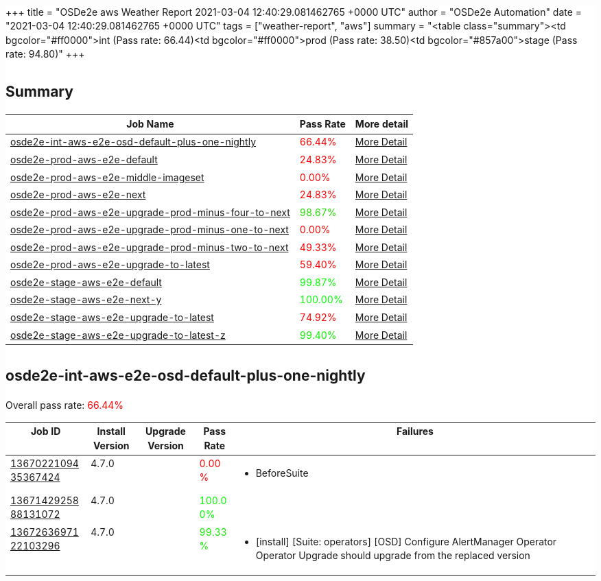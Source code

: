 +++
title = "OSDe2e aws Weather Report 2021-03-04 12:40:29.081462765 +0000 UTC"
author = "OSDe2e Automation"
date = "2021-03-04 12:40:29.081462765 +0000 UTC"
tags = ["weather-report", "aws"]
summary = "<table class=\"summary\"><tr><td bgcolor=\"#ff0000\"></td><td>int (Pass rate: 66.44)</td></tr><tr><td bgcolor=\"#ff0000\"></td><td>prod (Pass rate: 38.50)</td></tr><tr><td bgcolor=\"#857a00\"></td><td>stage (Pass rate: 94.80)</td></tr></table>"
+++
## Summary

| Job Name | Pass Rate | More detail |
|----------|-----------|-------------|
|[osde2e-int-aws-e2e-osd-default-plus-one-nightly](https://prow.svc.ci.openshift.org/?job=osde2e-int-aws-e2e-osd-default-plus-one-nightly)| <span style="color:#ff0000;">66.44%</span>|[More Detail](#osde2e-int-aws-e2e-osd-default-plus-one-nightly)|
|[osde2e-prod-aws-e2e-default](https://prow.svc.ci.openshift.org/?job=osde2e-prod-aws-e2e-default)| <span style="color:#ff0000;">24.83%</span>|[More Detail](#osde2e-prod-aws-e2e-default)|
|[osde2e-prod-aws-e2e-middle-imageset](https://prow.svc.ci.openshift.org/?job=osde2e-prod-aws-e2e-middle-imageset)| <span style="color:#ff0000;">0.00%</span>|[More Detail](#osde2e-prod-aws-e2e-middle-imageset)|
|[osde2e-prod-aws-e2e-next](https://prow.svc.ci.openshift.org/?job=osde2e-prod-aws-e2e-next)| <span style="color:#ff0000;">24.83%</span>|[More Detail](#osde2e-prod-aws-e2e-next)|
|[osde2e-prod-aws-e2e-upgrade-prod-minus-four-to-next](https://prow.svc.ci.openshift.org/?job=osde2e-prod-aws-e2e-upgrade-prod-minus-four-to-next)| <span style="color:#22dd00;">98.67%</span>|[More Detail](#osde2e-prod-aws-e2e-upgrade-prod-minus-four-to-next)|
|[osde2e-prod-aws-e2e-upgrade-prod-minus-one-to-next](https://prow.svc.ci.openshift.org/?job=osde2e-prod-aws-e2e-upgrade-prod-minus-one-to-next)| <span style="color:#ff0000;">0.00%</span>|[More Detail](#osde2e-prod-aws-e2e-upgrade-prod-minus-one-to-next)|
|[osde2e-prod-aws-e2e-upgrade-prod-minus-two-to-next](https://prow.svc.ci.openshift.org/?job=osde2e-prod-aws-e2e-upgrade-prod-minus-two-to-next)| <span style="color:#ff0000;">49.33%</span>|[More Detail](#osde2e-prod-aws-e2e-upgrade-prod-minus-two-to-next)|
|[osde2e-prod-aws-e2e-upgrade-to-latest](https://prow.svc.ci.openshift.org/?job=osde2e-prod-aws-e2e-upgrade-to-latest)| <span style="color:#ff0000;">59.40%</span>|[More Detail](#osde2e-prod-aws-e2e-upgrade-to-latest)|
|[osde2e-stage-aws-e2e-default](https://prow.svc.ci.openshift.org/?job=osde2e-stage-aws-e2e-default)| <span style="color:#04fb00;">99.87%</span>|[More Detail](#osde2e-stage-aws-e2e-default)|
|[osde2e-stage-aws-e2e-next-y](https://prow.svc.ci.openshift.org/?job=osde2e-stage-aws-e2e-next-y)| <span style="color:#01fe00;">100.00%</span>|[More Detail](#osde2e-stage-aws-e2e-next-y)|
|[osde2e-stage-aws-e2e-upgrade-to-latest](https://prow.svc.ci.openshift.org/?job=osde2e-stage-aws-e2e-upgrade-to-latest)| <span style="color:#ff0000;">74.92%</span>|[More Detail](#osde2e-stage-aws-e2e-upgrade-to-latest)|
|[osde2e-stage-aws-e2e-upgrade-to-latest-z](https://prow.svc.ci.openshift.org/?job=osde2e-stage-aws-e2e-upgrade-to-latest-z)| <span style="color:#10ef00;">99.40%</span>|[More Detail](#osde2e-stage-aws-e2e-upgrade-to-latest-z)|



## osde2e-int-aws-e2e-osd-default-plus-one-nightly

Overall pass rate: <span style="color:#ff0000;">66.44%</span>

| Job ID | Install Version | Upgrade Version | Pass Rate | Failures |
|--------|-----------------|-----------------|-----------|----------|
[1367022109435367424](https://prow.ci.openshift.org/view/gs/origin-ci-test/logs/osde2e-int-aws-e2e-osd-default-plus-one-nightly/1367022109435367424) | 4.7.0 |  | <span style="color:#ff0000;">0.00%</span>|<ul><li>BeforeSuite</li></ul>
[1367142925888131072](https://prow.ci.openshift.org/view/gs/origin-ci-test/logs/osde2e-int-aws-e2e-osd-default-plus-one-nightly/1367142925888131072) | 4.7.0 |  | <span style="color:#01fe00;">100.00%</span>|
[1367263697122103296](https://prow.ci.openshift.org/view/gs/origin-ci-test/logs/osde2e-int-aws-e2e-osd-default-plus-one-nightly/1367263697122103296) | 4.7.0 |  | <span style="color:#12ed00;">99.33%</span>|<ul><li>[install] [Suite: operators] [OSD] Configure AlertManager Operator Operator Upgrade should upgrade from the replaced version</li></ul>
